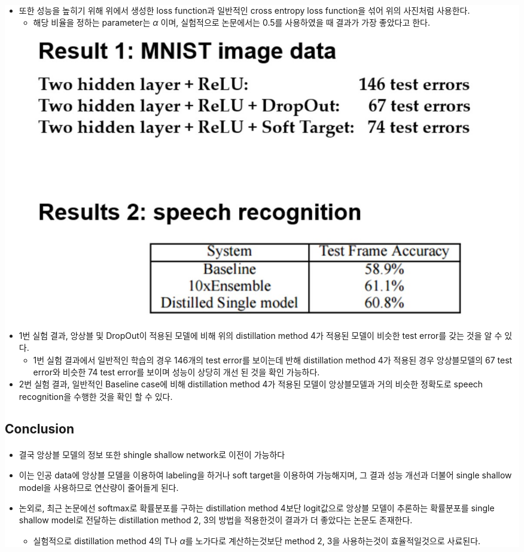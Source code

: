 - 또한 성능을 높히기 위해 위에서 생성한 loss function과 일반적인 cross entropy loss function을 섞어 위의 사진처럼 사용한다.
  - 해당 비율을 정하는 parameter는 $\alpha$ 이며, 실험적으로 논문에서는 0.5를 사용하였을 때 결과가 가장 좋았다고 한다.

<center>
<figure>
<img src="/assets/post_img/papers/2019-04-02-distilling_knowledge/fig20.jpg" alt="views">
<figcaption></figcaption>
</figure>
</center>

- 1번 실험 결과, 앙상블 및 DropOut이 적용된 모델에 비해 위의 distillation method 4가 적용된 모델이 비슷한 test error를 갖는 것을 알 수 있다.
  - 1번 실험 결과에서 일반적인 학습의 경우 146개의 test error를 보이는데 반해 distillation method 4가 적용된 경우 앙상블모델의 67 test error와 비슷한 74 test error를 보이며 성능이 상당히 개선 된 것을 확인 가능하다.
- 2번 실험 결과, 일반적인 Baseline case에 비해 distillation method 4가 적용된 모델이 앙상블모델과 거의 비슷한 정확도로 speech recognition을 수행한 것을 확인 할 수 있다.

## Conclusion
- 결국 앙상블 모델의 정보 또한 shingle shallow network로 이전이 가능하다
- 이는 인공 data에 앙상블 모델을 이용하여 labeling을 하거나 soft target을 이용하여 가능해지며, 그 결과 성능 개선과 더불어 single shallow model을 사용하므로 연산량이 줄어들게 된다.

- 논외로, 최근 논문에선 softmax로 확률분포를 구하는 distillation method 4보단 logit값으로 앙상블 모델이 추론하는 확률분포를 single shallow model로 전달하는 distillation method 2, 3의 방법을 적용한것이 결과가 더 좋았다는 논문도 존재한다.
  - 실험적으로 distillation method 4의 T나 $\alpha$를 노가다로 계산하는것보단 method 2, 3을 사용하는것이 효율적일것으로 사료된다.


